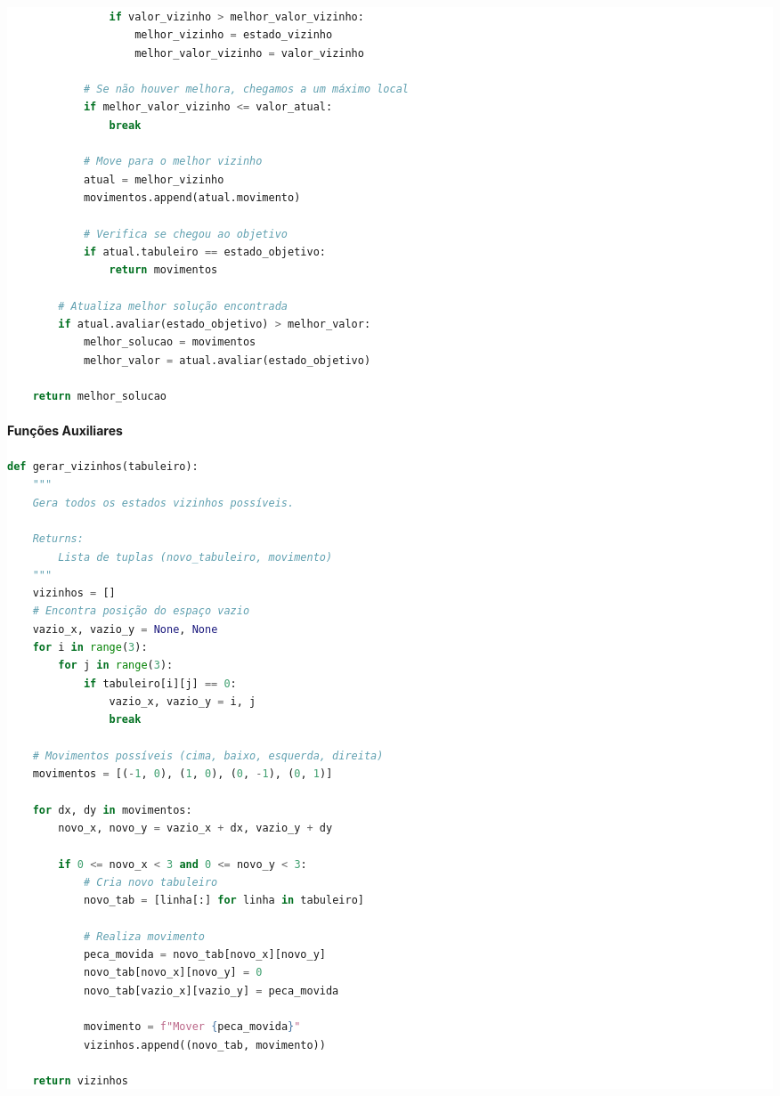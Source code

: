 ```python
                if valor_vizinho > melhor_valor_vizinho:
                    melhor_vizinho = estado_vizinho
                    melhor_valor_vizinho = valor_vizinho
            
            # Se não houver melhora, chegamos a um máximo local
            if melhor_valor_vizinho <= valor_atual:
                break
                
            # Move para o melhor vizinho
            atual = melhor_vizinho
            movimentos.append(atual.movimento)
            
            # Verifica se chegou ao objetivo
            if atual.tabuleiro == estado_objetivo:
                return movimentos
        
        # Atualiza melhor solução encontrada
        if atual.avaliar(estado_objetivo) > melhor_valor:
            melhor_solucao = movimentos
            melhor_valor = atual.avaliar(estado_objetivo)
    
    return melhor_solucao
```

#### Funções Auxiliares

```python
def gerar_vizinhos(tabuleiro):
    """
    Gera todos os estados vizinhos possíveis.
    
    Returns:
        Lista de tuplas (novo_tabuleiro, movimento)
    """
    vizinhos = []
    # Encontra posição do espaço vazio
    vazio_x, vazio_y = None, None
    for i in range(3):
        for j in range(3):
            if tabuleiro[i][j] == 0:
                vazio_x, vazio_y = i, j
                break
    
    # Movimentos possíveis (cima, baixo, esquerda, direita)
    movimentos = [(-1, 0), (1, 0), (0, -1), (0, 1)]
    
    for dx, dy in movimentos:
        novo_x, novo_y = vazio_x + dx, vazio_y + dy
        
        if 0 <= novo_x < 3 and 0 <= novo_y < 3:
            # Cria novo tabuleiro
            novo_tab = [linha[:] for linha in tabuleiro]
            
            # Realiza movimento
            peca_movida = novo_tab[novo_x][novo_y]
            novo_tab[novo_x][novo_y] = 0
            novo_tab[vazio_x][vazio_y] = peca_movida
            
            movimento = f"Mover {peca_movida}"
            vizinhos.append((novo_tab, movimento))
    
    return vizinhos
```
